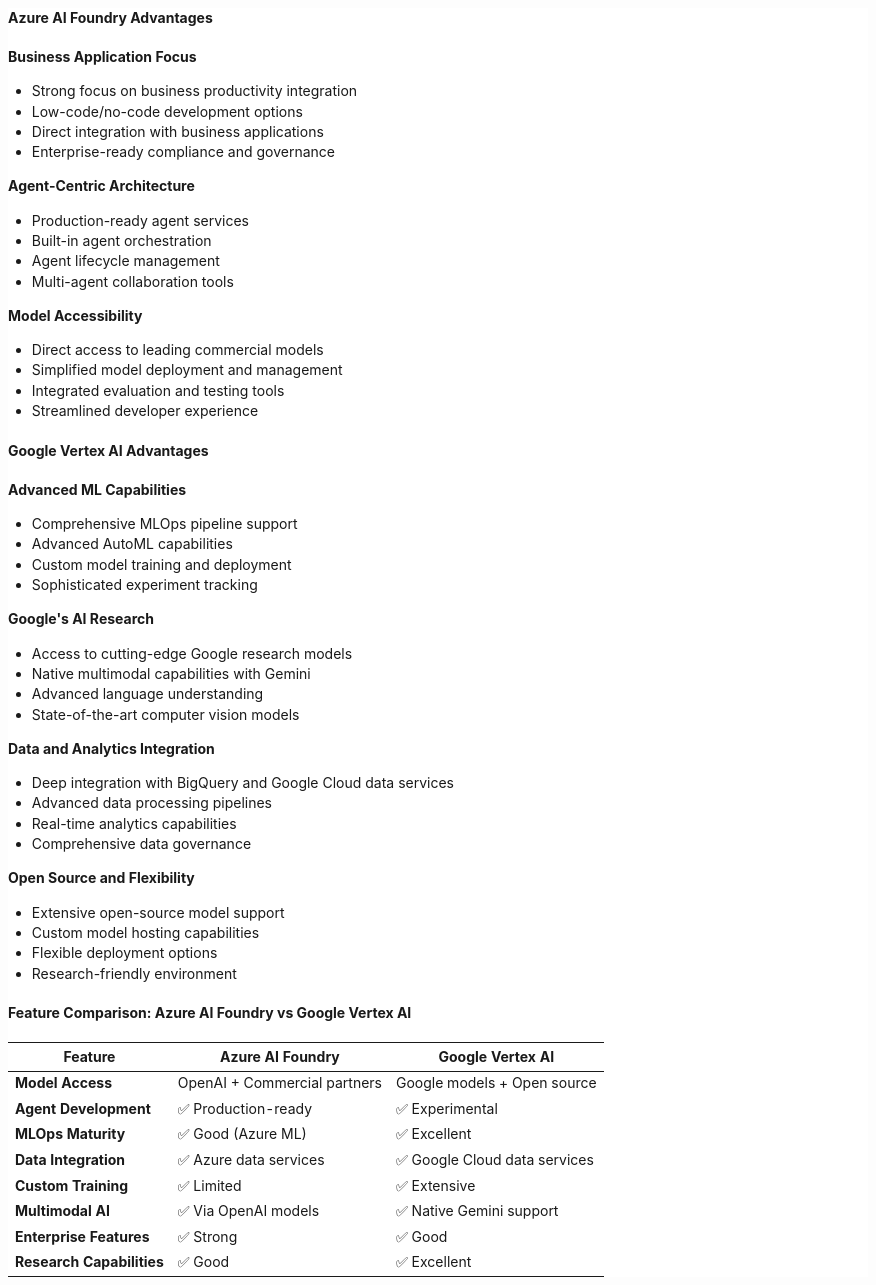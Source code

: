 #### **Azure AI Foundry Advantages**

**Business Application Focus**
- Strong focus on business productivity integration
- Low-code/no-code development options
- Direct integration with business applications
- Enterprise-ready compliance and governance

**Agent-Centric Architecture**
- Production-ready agent services
- Built-in agent orchestration
- Agent lifecycle management
- Multi-agent collaboration tools

**Model Accessibility**
- Direct access to leading commercial models
- Simplified model deployment and management
- Integrated evaluation and testing tools
- Streamlined developer experience

#### **Google Vertex AI Advantages**

**Advanced ML Capabilities**
- Comprehensive MLOps pipeline support
- Advanced AutoML capabilities
- Custom model training and deployment
- Sophisticated experiment tracking

**Google's AI Research**
- Access to cutting-edge Google research models
- Native multimodal capabilities with Gemini
- Advanced language understanding
- State-of-the-art computer vision models

**Data and Analytics Integration**
- Deep integration with BigQuery and Google Cloud data services
- Advanced data processing pipelines
- Real-time analytics capabilities
- Comprehensive data governance

**Open Source and Flexibility**
- Extensive open-source model support
- Custom model hosting capabilities
- Flexible deployment options
- Research-friendly environment

#### **Feature Comparison: Azure AI Foundry vs Google Vertex AI**

| **Feature** | **Azure AI Foundry** | **Google Vertex AI** |
|---|---|---|
| **Model Access** | OpenAI + Commercial partners | Google models + Open source |
| **Agent Development** | ✅ Production-ready | ✅ Experimental |
| **MLOps Maturity** | ✅ Good (Azure ML) | ✅ Excellent |
| **Data Integration** | ✅ Azure data services | ✅ Google Cloud data services |
| **Custom Training** | ✅ Limited | ✅ Extensive |
| **Multimodal AI** | ✅ Via OpenAI models | ✅ Native Gemini support |
| **Enterprise Features** | ✅ Strong | ✅ Good |
| **Research Capabilities** | ✅ Good | ✅ Excellent |
